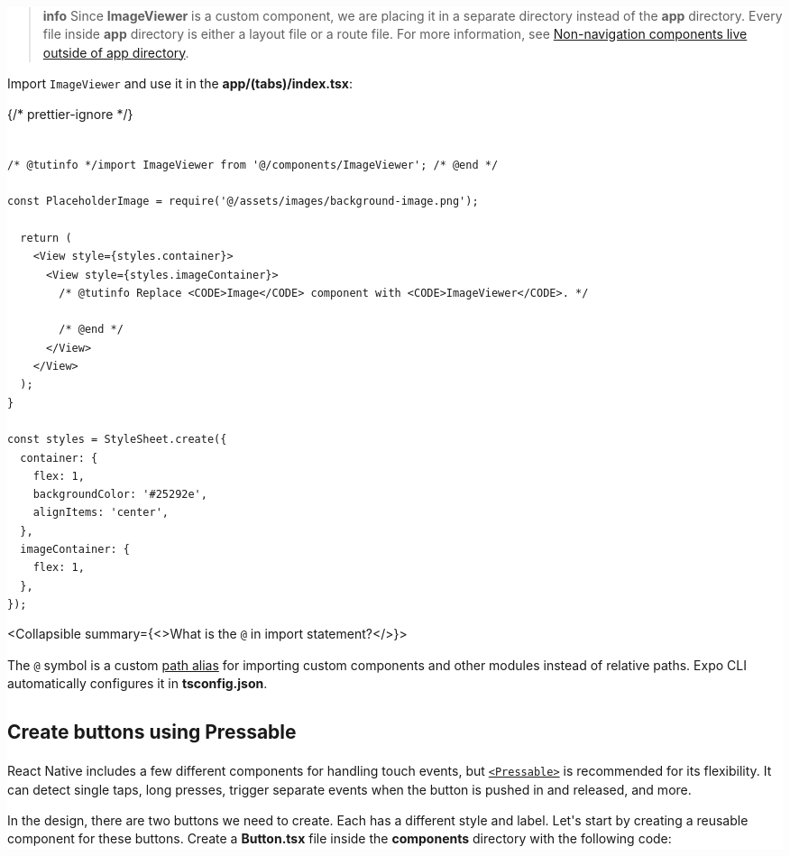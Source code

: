 > **info** Since **ImageViewer** is a custom component, we are placing it in a separate directory instead of the **app** directory. Every file inside **app** directory is either a layout file or a route file. For more information, see [Non-navigation components live outside of app directory](/router/basics/core-concepts/#5-non-navigation-components-live-outside-of-app-directory).

Import `ImageViewer` and use it in the **app/(tabs)/index.tsx**:

{/* prettier-ignore */}
```tsx app/(tabs)/index.tsx|collapseHeight=320

/* @tutinfo */import ImageViewer from '@/components/ImageViewer'; /* @end */

const PlaceholderImage = require('@/assets/images/background-image.png');

  return (
    <View style={styles.container}>
      <View style={styles.imageContainer}>
        /* @tutinfo Replace <CODE>Image</CODE> component with <CODE>ImageViewer</CODE>. */
        
        /* @end */
      </View>
    </View>
  );
}

const styles = StyleSheet.create({
  container: {
    flex: 1,
    backgroundColor: '#25292e',
    alignItems: 'center',
  },
  imageContainer: {
    flex: 1,
  },
});
```

<Collapsible summary={<>What is the <CODE>@</CODE> in import statement?</>}>

The `@` symbol is a custom [path alias](/guides/typescript/#path-aliases-optional) for importing custom components and other modules instead of relative paths. Expo CLI automatically configures it in **tsconfig.json**.

</Collapsible>

## Create buttons using Pressable

React Native includes a few different components for handling touch events, but [`<Pressable>`](https://reactnative.dev/docs/pressable) is recommended for its flexibility. It can detect single taps, long presses, trigger separate events when the button is pushed in and released, and more.

In the design, there are two buttons we need to create. Each has a different style and label. Let's start by creating a reusable component for these buttons. Create a **Button.tsx** file inside the **components** directory with the following code:
